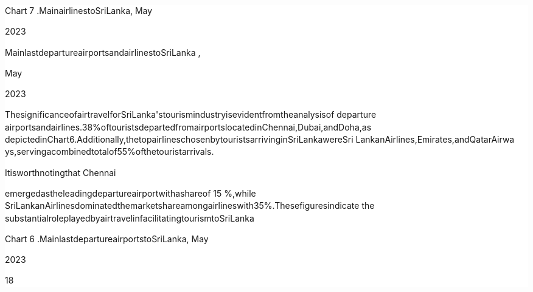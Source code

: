  
 
 
 
 
 
Chart 
7
.MainairlinestoSriLanka, 
May
 
2023
 
 
 
 
 
 
 
 
 
MainlastdepartureairportsandairlinestoSriLanka
,
 
May
 
2023
 
 
ThesignificanceofairtravelforSriLanka'stourismindustryisevidentfromtheanalysisof 
departure 
airportsandairlines.38%oftouristsdepartedfromairportslocatedinChennai,Dubai,andDoha,as 
depictedinChart6.Additionally,thetopairlineschosenbytouristsarrivinginSriLankawereSri 
LankanAirlines,Emirates,andQatarAirwa
ys,servingacombinedtotalof55%ofthetouristarrivals.
 
Itisworthnotingthat 
Chennai
 
emergedastheleadingdepartureairportwithashareof 
15
%,while 
SriLankanAirlinesdominatedthemarketshareamongairlineswith35%.Thesefiguresindicate 
the 
substantialroleplayedbyairtravelinfacilitatingtourismtoSriLanka
 
 
 
Chart 
6
.MainlastdepartureairportstoSriLanka, 
May
 
2023
 
 
 
 
 
 
 
 
 
 
 
 
 
18
 